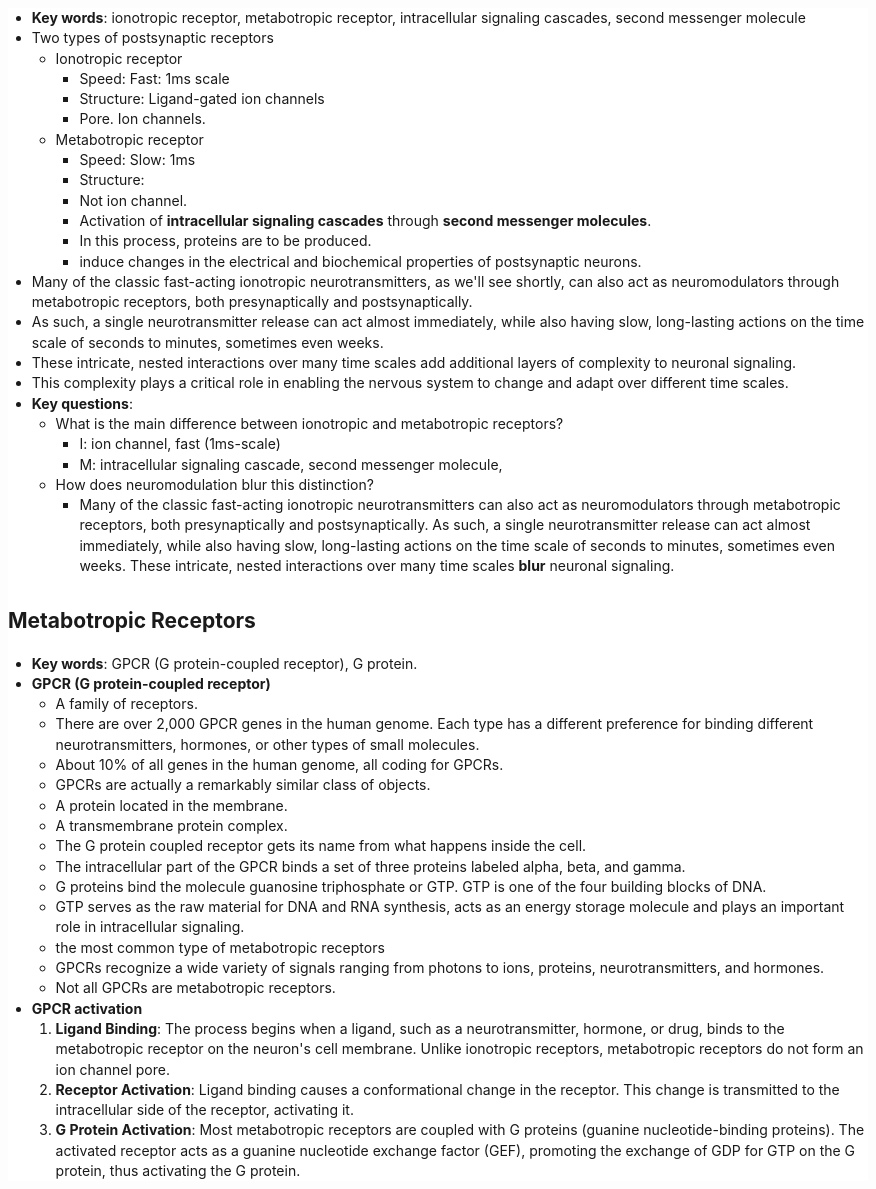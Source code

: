 - **Key words**: ionotropic receptor, metabotropic receptor, intracellular signaling cascades, second messenger molecule
- Two types of postsynaptic receptors
  - Ionotropic receptor
    - Speed: Fast: 1ms scale
    - Structure: Ligand-gated ion channels
    - Pore. Ion channels.
  - Metabotropic receptor
    - Speed: Slow: 1ms
    - Structure: 
    - Not ion channel.
    - Activation of **intracellular signaling cascades** through **second messenger molecules**.
    - In this process, proteins are to be produced.
    - induce changes in the electrical and biochemical properties of postsynaptic neurons.
- Many of the classic fast-acting ionotropic neurotransmitters, as we'll see shortly, can also act as neuromodulators through metabotropic receptors, both presynaptically and postsynaptically.
- As such, a single neurotransmitter release can act almost immediately, while also having slow, long-lasting actions on the time scale of seconds to minutes, sometimes even weeks.
- These intricate, nested interactions over many time scales add additional layers of complexity to neuronal signaling.
- This complexity plays a critical role in enabling the nervous system to change and adapt over different time scales.
- **Key questions**:
  - What is the main difference between ionotropic and metabotropic receptors?
    - I: ion channel, fast (1ms-scale)
    - M: intracellular signaling cascade, second messenger molecule, 
  - How does neuromodulation blur this distinction?
    - Many of the classic fast-acting ionotropic neurotransmitters can also act as neuromodulators through metabotropic receptors, both presynaptically and postsynaptically. As such, a single neurotransmitter release can act almost immediately, while also having slow, long-lasting actions on the time scale of seconds to minutes, sometimes even weeks. These intricate, nested interactions over many time scales **blur** neuronal signaling.

## Metabotropic Receptors

- **Key words**: GPCR (G protein-coupled receptor), G protein.
- **GPCR (G protein-coupled receptor)**
  - A family of receptors.
  - There are over 2,000 GPCR genes in the human genome. Each type has a different preference for binding different neurotransmitters, hormones, or other types of small molecules.
  - About 10% of all genes in the human genome, all coding for GPCRs.
  - GPCRs are actually a remarkably similar class of objects.
  - A protein located in the membrane.
  - A transmembrane protein complex.
  - The G protein coupled receptor gets its name from what happens inside the cell.
  - The intracellular part of the GPCR binds a set of three proteins labeled alpha, beta, and gamma.
  - G proteins bind the molecule guanosine triphosphate or GTP. GTP is one of the four building blocks of DNA.
  - GTP serves as the raw material for DNA and RNA synthesis, acts as an energy storage molecule and plays an important role in intracellular signaling.
  - the most common type of metabotropic receptors
  - GPCRs recognize a wide variety of signals ranging from photons to ions, proteins, neurotransmitters, and hormones.
  - Not all GPCRs are metabotropic receptors.
- **GPCR activation**
  1. **Ligand Binding**: The process begins when a ligand, such as a neurotransmitter, hormone, or drug, binds to the metabotropic receptor on the neuron's cell membrane. Unlike ionotropic receptors, metabotropic receptors do not form an ion channel pore.
  1. **Receptor Activation**: Ligand binding causes a conformational change in the receptor. This change is transmitted to the intracellular side of the receptor, activating it.
  1. **G Protein Activation**: Most metabotropic receptors are coupled with G proteins (guanine nucleotide-binding proteins). The activated receptor acts as a guanine nucleotide exchange factor (GEF), promoting the exchange of GDP for GTP on the G protein, thus activating the G protein.